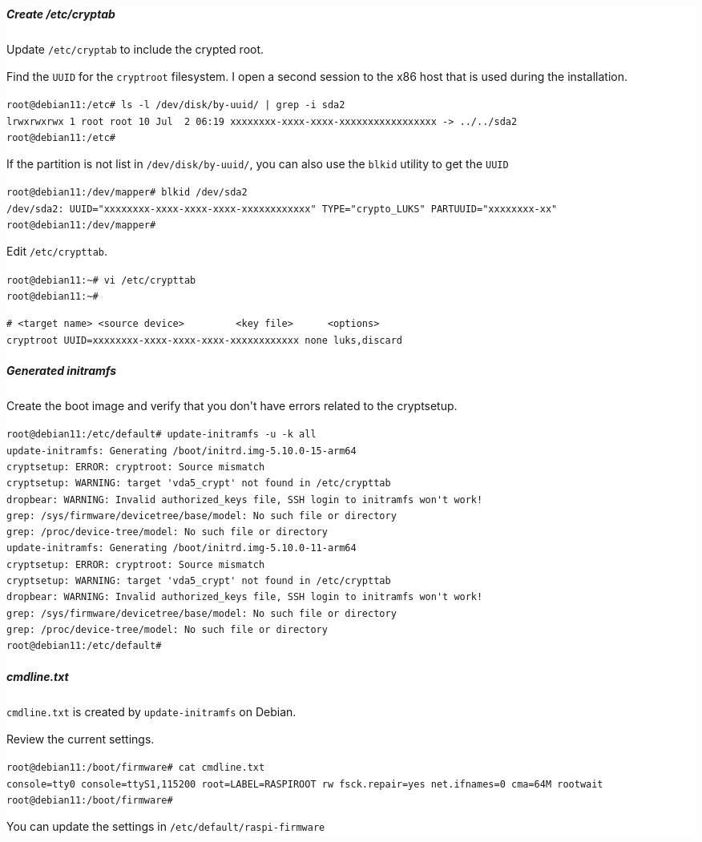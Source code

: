 ##### Create /etc/cryptab

Update ```/etc/cryptab``` to include the crypted root.

Find the ```UUID``` for the ```cryptroot``` filesystem.
I open a second session to the x86 host that is used during the installation.

```
root@debian11:/etc# ls -l /dev/disk/by-uuid/ | grep -i sda2
lrwxrwxrwx 1 root root 10 Jul  2 06:19 xxxxxxxx-xxxx-xxxx-xxxxxxxxxxxxxxxxx -> ../../sda2
root@debian11:/etc# 
```

If the partition is not list in ```/dev/disk/by-uuid/```, you can also use the ```blkid``` utility to get the ```UUID```

```
root@debian11:/dev/mapper# blkid /dev/sda2
/dev/sda2: UUID="xxxxxxxx-xxxx-xxxx-xxxx-xxxxxxxxxxxx" TYPE="crypto_LUKS" PARTUUID="xxxxxxxx-xx"
root@debian11:/dev/mapper# 
```

Edit ```/etc/crypttab```.

```
root@debian11:~# vi /etc/crypttab 
root@debian11:~# 
```

```
# <target name> <source device>         <key file>      <options>
cryptroot UUID=xxxxxxxx-xxxx-xxxx-xxxx-xxxxxxxxxxxx none luks,discard
```

##### Generated initramfs

Create the boot image and verify that you don't have errors related to the cryptsetup.

```
root@debian11:/etc/default# update-initramfs -u -k all
update-initramfs: Generating /boot/initrd.img-5.10.0-15-arm64
cryptsetup: ERROR: cryptroot: Source mismatch
cryptsetup: WARNING: target 'vda5_crypt' not found in /etc/crypttab
dropbear: WARNING: Invalid authorized_keys file, SSH login to initramfs won't work!
grep: /sys/firmware/devicetree/base/model: No such file or directory
grep: /proc/device-tree/model: No such file or directory
update-initramfs: Generating /boot/initrd.img-5.10.0-11-arm64
cryptsetup: ERROR: cryptroot: Source mismatch
cryptsetup: WARNING: target 'vda5_crypt' not found in /etc/crypttab
dropbear: WARNING: Invalid authorized_keys file, SSH login to initramfs won't work!
grep: /sys/firmware/devicetree/base/model: No such file or directory
grep: /proc/device-tree/model: No such file or directory
root@debian11:/etc/default# 
```

##### cmdline.txt

```cmdline.txt``` is created by ```update-initramfs``` on Debian.

Review the current settings.

```
root@debian11:/boot/firmware# cat cmdline.txt 
console=tty0 console=ttyS1,115200 root=LABEL=RASPIROOT rw fsck.repair=yes net.ifnames=0 cma=64M rootwait 
root@debian11:/boot/firmware# 
```

You can update the settings in ```/etc/default/raspi-firmware```

```bash
```